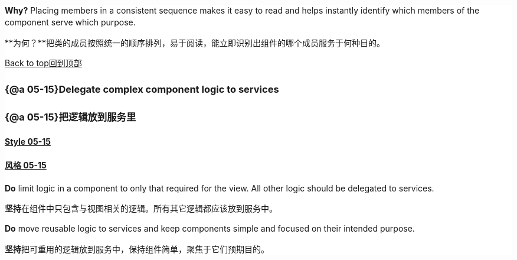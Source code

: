 
**Why?** Placing members in a consistent sequence makes it easy to read and 
helps instantly identify which members of the component serve which purpose.

**为何？**把类的成员按照统一的顺序排列，易于阅读，能立即识别出组件的哪个成员服务于何种目的。


</div>



<code-example path="style-guide/src/05-14/app/shared/toast/toast.component.avoid.ts" region="example" title="app/shared/toast/toast.component.ts">

</code-example>



<code-example path="style-guide/src/05-14/app/shared/toast/toast.component.ts" region="example" title="app/shared/toast/toast.component.ts">

</code-example>

<a href="#toc" class='to-top'>Back to top</a><a href="#toc" class='to-top'>回到顶部</a>


### {@a 05-15}Delegate complex component logic to services

### {@a 05-15}把逻辑放到服务里

#### <a href="#05-15">Style 05-15</a>

#### <a href="#05-14">风格 05-15</a>


<div class="s-rule do">



**Do** limit logic in a component to only that required for the view. All other logic should be delegated to services.

**坚持**在组件中只包含与视图相关的逻辑。所有其它逻辑都应该放到服务中。


</div>



<div class="s-rule do">



**Do** move reusable logic to services and keep components simple and focused on their intended purpose.

**坚持**把可重用的逻辑放到服务中，保持组件简单，聚焦于它们预期目的。


</div>



<div class="s-why">



